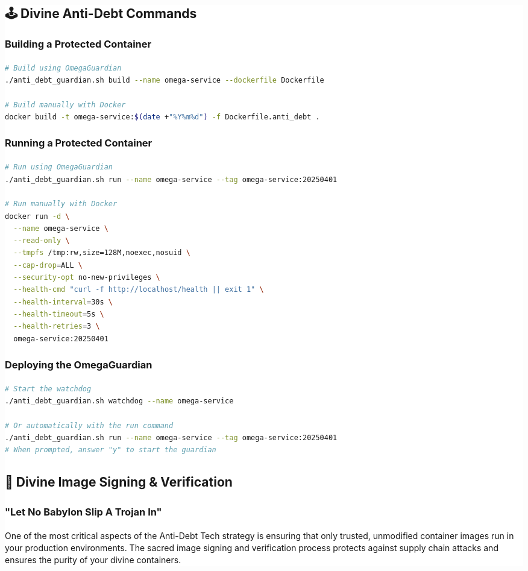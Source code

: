 ```dockerfile
```

## 🕹️ Divine Anti-Debt Commands

### Building a Protected Container

```bash
# Build using OmegaGuardian
./anti_debt_guardian.sh build --name omega-service --dockerfile Dockerfile

# Build manually with Docker
docker build -t omega-service:$(date +"%Y%m%d") -f Dockerfile.anti_debt .
```

### Running a Protected Container

```bash
# Run using OmegaGuardian
./anti_debt_guardian.sh run --name omega-service --tag omega-service:20250401

# Run manually with Docker
docker run -d \
  --name omega-service \
  --read-only \
  --tmpfs /tmp:rw,size=128M,noexec,nosuid \
  --cap-drop=ALL \
  --security-opt no-new-privileges \
  --health-cmd "curl -f http://localhost/health || exit 1" \
  --health-interval=30s \
  --health-timeout=5s \
  --health-retries=3 \
  omega-service:20250401
```

### Deploying the OmegaGuardian

```bash
# Start the watchdog
./anti_debt_guardian.sh watchdog --name omega-service

# Or automatically with the run command
./anti_debt_guardian.sh run --name omega-service --tag omega-service:20250401
# When prompted, answer "y" to start the guardian
```

## 🔐 Divine Image Signing & Verification

### "Let No Babylon Slip A Trojan In"

One of the most critical aspects of the Anti-Debt Tech strategy is ensuring that only trusted, unmodified container images run in your production environments. The sacred image signing and verification process protects against supply chain attacks and ensures the purity of your divine containers.
